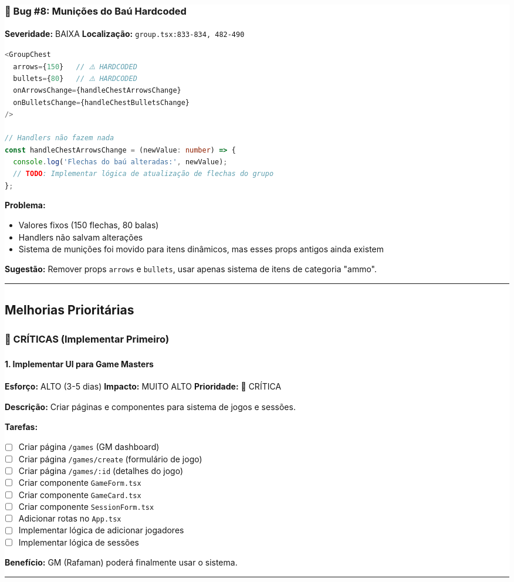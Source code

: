 
### 🐛 Bug #8: Munições do Baú Hardcoded
**Severidade:** BAIXA
**Localização:** `group.tsx:833-834, 482-490`

```typescript
<GroupChest
  arrows={150}   // ⚠️ HARDCODED
  bullets={80}   // ⚠️ HARDCODED
  onArrowsChange={handleChestArrowsChange}
  onBulletsChange={handleChestBulletsChange}
/>

// Handlers não fazem nada
const handleChestArrowsChange = (newValue: number) => {
  console.log('Flechas do baú alteradas:', newValue);
  // TODO: Implementar lógica de atualização de flechas do grupo
};
```

**Problema:**
- Valores fixos (150 flechas, 80 balas)
- Handlers não salvam alterações
- Sistema de munições foi movido para itens dinâmicos, mas esses props antigos ainda existem

**Sugestão:** Remover props `arrows` e `bullets`, usar apenas sistema de itens de categoria "ammo".

---

## Melhorias Prioritárias

### 🎯 CRÍTICAS (Implementar Primeiro)

#### 1. Implementar UI para Game Masters
**Esforço:** ALTO (3-5 dias)
**Impacto:** MUITO ALTO
**Prioridade:** 🔴 CRÍTICA

**Descrição:** Criar páginas e componentes para sistema de jogos e sessões.

**Tarefas:**
- [ ] Criar página `/games` (GM dashboard)
- [ ] Criar página `/games/create` (formulário de jogo)
- [ ] Criar página `/games/:id` (detalhes do jogo)
- [ ] Criar componente `GameForm.tsx`
- [ ] Criar componente `GameCard.tsx`
- [ ] Criar componente `SessionForm.tsx`
- [ ] Adicionar rotas no `App.tsx`
- [ ] Implementar lógica de adicionar jogadores
- [ ] Implementar lógica de sessões

**Benefício:** GM (Rafaman) poderá finalmente usar o sistema.

---
